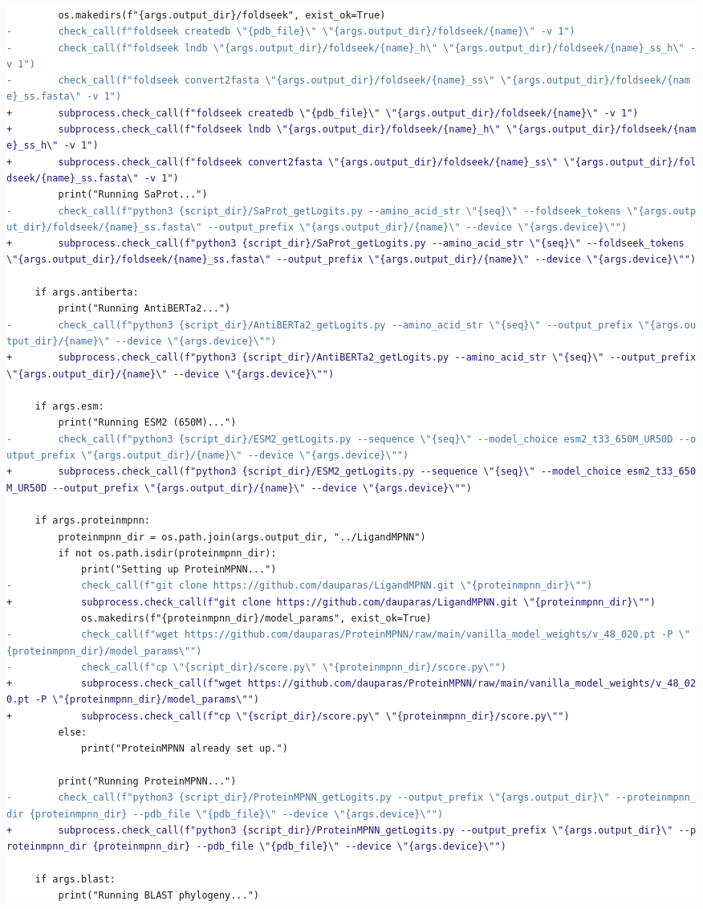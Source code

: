 ```diff
         os.makedirs(f"{args.output_dir}/foldseek", exist_ok=True)
-        check_call(f"foldseek createdb \"{pdb_file}\" \"{args.output_dir}/foldseek/{name}\" -v 1")
-        check_call(f"foldseek lndb \"{args.output_dir}/foldseek/{name}_h\" \"{args.output_dir}/foldseek/{name}_ss_h\" -v 1")
-        check_call(f"foldseek convert2fasta \"{args.output_dir}/foldseek/{name}_ss\" \"{args.output_dir}/foldseek/{name}_ss.fasta\" -v 1")
+        subprocess.check_call(f"foldseek createdb \"{pdb_file}\" \"{args.output_dir}/foldseek/{name}\" -v 1")
+        subprocess.check_call(f"foldseek lndb \"{args.output_dir}/foldseek/{name}_h\" \"{args.output_dir}/foldseek/{name}_ss_h\" -v 1")
+        subprocess.check_call(f"foldseek convert2fasta \"{args.output_dir}/foldseek/{name}_ss\" \"{args.output_dir}/foldseek/{name}_ss.fasta\" -v 1")
         print("Running SaProt...")
-        check_call(f"python3 {script_dir}/SaProt_getLogits.py --amino_acid_str \"{seq}\" --foldseek_tokens \"{args.output_dir}/foldseek/{name}_ss.fasta\" --output_prefix \"{args.output_dir}/{name}\" --device \"{args.device}\"")
+        subprocess.check_call(f"python3 {script_dir}/SaProt_getLogits.py --amino_acid_str \"{seq}\" --foldseek_tokens \"{args.output_dir}/foldseek/{name}_ss.fasta\" --output_prefix \"{args.output_dir}/{name}\" --device \"{args.device}\"")
 
     if args.antiberta:
         print("Running AntiBERTa2...")
-        check_call(f"python3 {script_dir}/AntiBERTa2_getLogits.py --amino_acid_str \"{seq}\" --output_prefix \"{args.output_dir}/{name}\" --device \"{args.device}\"")
+        subprocess.check_call(f"python3 {script_dir}/AntiBERTa2_getLogits.py --amino_acid_str \"{seq}\" --output_prefix \"{args.output_dir}/{name}\" --device \"{args.device}\"")
 
     if args.esm:
         print("Running ESM2 (650M)...")
-        check_call(f"python3 {script_dir}/ESM2_getLogits.py --sequence \"{seq}\" --model_choice esm2_t33_650M_UR50D --output_prefix \"{args.output_dir}/{name}\" --device \"{args.device}\"")
+        subprocess.check_call(f"python3 {script_dir}/ESM2_getLogits.py --sequence \"{seq}\" --model_choice esm2_t33_650M_UR50D --output_prefix \"{args.output_dir}/{name}\" --device \"{args.device}\"")
 
     if args.proteinmpnn:
         proteinmpnn_dir = os.path.join(args.output_dir, "../LigandMPNN")
         if not os.path.isdir(proteinmpnn_dir):
             print("Setting up ProteinMPNN...")
-            check_call(f"git clone https://github.com/dauparas/LigandMPNN.git \"{proteinmpnn_dir}\"")
+            subprocess.check_call(f"git clone https://github.com/dauparas/LigandMPNN.git \"{proteinmpnn_dir}\"")
             os.makedirs(f"{proteinmpnn_dir}/model_params", exist_ok=True)
-            check_call(f"wget https://github.com/dauparas/ProteinMPNN/raw/main/vanilla_model_weights/v_48_020.pt -P \"{proteinmpnn_dir}/model_params\"")
-            check_call(f"cp \"{script_dir}/score.py\" \"{proteinmpnn_dir}/score.py\"")
+            subprocess.check_call(f"wget https://github.com/dauparas/ProteinMPNN/raw/main/vanilla_model_weights/v_48_020.pt -P \"{proteinmpnn_dir}/model_params\"")
+            subprocess.check_call(f"cp \"{script_dir}/score.py\" \"{proteinmpnn_dir}/score.py\"")
         else:
             print("ProteinMPNN already set up.")
 
         print("Running ProteinMPNN...")
-        check_call(f"python3 {script_dir}/ProteinMPNN_getLogits.py --output_prefix \"{args.output_dir}\" --proteinmpnn_dir {proteinmpnn_dir} --pdb_file \"{pdb_file}\" --device \"{args.device}\"")
+        subprocess.check_call(f"python3 {script_dir}/ProteinMPNN_getLogits.py --output_prefix \"{args.output_dir}\" --proteinmpnn_dir {proteinmpnn_dir} --pdb_file \"{pdb_file}\" --device \"{args.device}\"")
 
     if args.blast:
         print("Running BLAST phylogeny...")
```